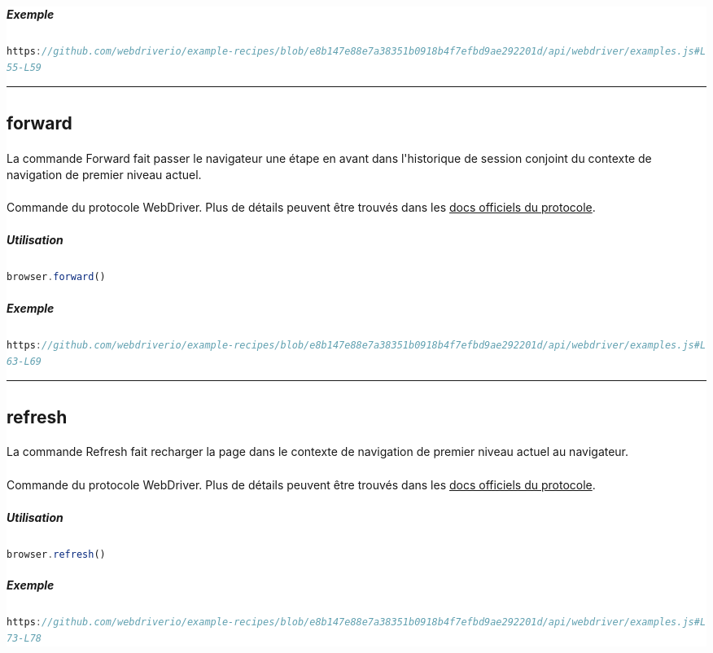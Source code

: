 

##### Exemple

```js reference title="examples.js" useHTTPS
https://github.com/webdriverio/example-recipes/blob/e8b147e88e7a38351b0918b4f7efbd9ae292201d/api/webdriver/examples.js#L55-L59
```






---
## forward
La commande Forward fait passer le navigateur une étape en avant dans l'historique de session conjoint du contexte de navigation de premier niveau actuel.<br /><br />Commande du protocole WebDriver. Plus de détails peuvent être trouvés dans les [docs officiels du protocole](https://w3c.github.io/webdriver/#dfn-forward).



##### Utilisation

```js
browser.forward()
```



##### Exemple

```js reference title="examples.js" useHTTPS
https://github.com/webdriverio/example-recipes/blob/e8b147e88e7a38351b0918b4f7efbd9ae292201d/api/webdriver/examples.js#L63-L69
```






---
## refresh
La commande Refresh fait recharger la page dans le contexte de navigation de premier niveau actuel au navigateur.<br /><br />Commande du protocole WebDriver. Plus de détails peuvent être trouvés dans les [docs officiels du protocole](https://w3c.github.io/webdriver/#dfn-refresh).



##### Utilisation

```js
browser.refresh()
```



##### Exemple

```js reference title="examples.js" useHTTPS
https://github.com/webdriverio/example-recipes/blob/e8b147e88e7a38351b0918b4f7efbd9ae292201d/api/webdriver/examples.js#L73-L78
```

